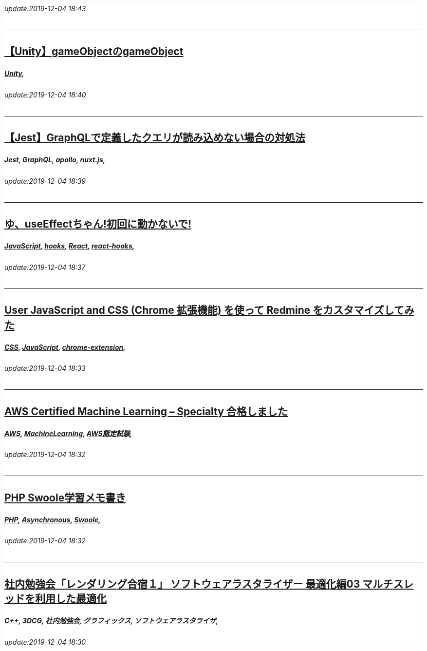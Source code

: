 ###### update:2019-12-04 18:43
---
## [【Unity】gameObjectのgameObject](https://qiita.com/krlnmattun/items/b46c970c3f4cdbbc5b08)
##### [Unity](https://qiita.com/tags/Unity), 
###### update:2019-12-04 18:40
---
## [【Jest】GraphQLで定義したクエリが読み込めない場合の対処法](https://qiita.com/curosuke/items/817a2541dca5829ecae5)
##### [Jest](https://qiita.com/tags/Jest), [GraphQL](https://qiita.com/tags/GraphQL), [apollo](https://qiita.com/tags/apollo), [nuxt.js](https://qiita.com/tags/nuxt.js), 
###### update:2019-12-04 18:39
---
## [ゆ、useEffectちゃん!初回に動かないで!](https://qiita.com/nishiurahiroki/items/7e9aa809abc655378682)
##### [JavaScript](https://qiita.com/tags/JavaScript), [hooks](https://qiita.com/tags/hooks), [React](https://qiita.com/tags/React), [react-hooks](https://qiita.com/tags/react-hooks), 
###### update:2019-12-04 18:37
---
## [User JavaScript and CSS (Chrome 拡張機能) を使って Redmine をカスタマイズしてみた](https://qiita.com/noritakaIzumi/items/870558ced1088b4af16f)
##### [CSS](https://qiita.com/tags/CSS), [JavaScript](https://qiita.com/tags/JavaScript), [chrome-extension](https://qiita.com/tags/chrome-extension), 
###### update:2019-12-04 18:33
---
## [AWS Certified Machine Learning – Specialty 合格しました](https://qiita.com/suzuki-navi/items/3664bfbc102052717426)
##### [AWS](https://qiita.com/tags/AWS), [MachineLearning](https://qiita.com/tags/MachineLearning), [AWS認定試験](https://qiita.com/tags/AWS認定試験), 
###### update:2019-12-04 18:32
---
## [PHP Swoole学習メモ書き](https://qiita.com/shmurakami/items/75e5c795d592e853b82a)
##### [PHP](https://qiita.com/tags/PHP), [Asynchronous](https://qiita.com/tags/Asynchronous), [Swoole](https://qiita.com/tags/Swoole), 
###### update:2019-12-04 18:32
---
## [社内勉強会「レンダリング合宿１」 ソフトウェアラスタライザー 最適化編03 マルチスレッドを利用した最適化](https://qiita.com/hrmtnryk/items/e26424853338ae9f1967)
##### [C++](https://qiita.com/tags/C++), [3DCG](https://qiita.com/tags/3DCG), [社内勉強会](https://qiita.com/tags/社内勉強会), [グラフィックス](https://qiita.com/tags/グラフィックス), [ソフトウェアラスタライザ](https://qiita.com/tags/ソフトウェアラスタライザ), 
###### update:2019-12-04 18:30